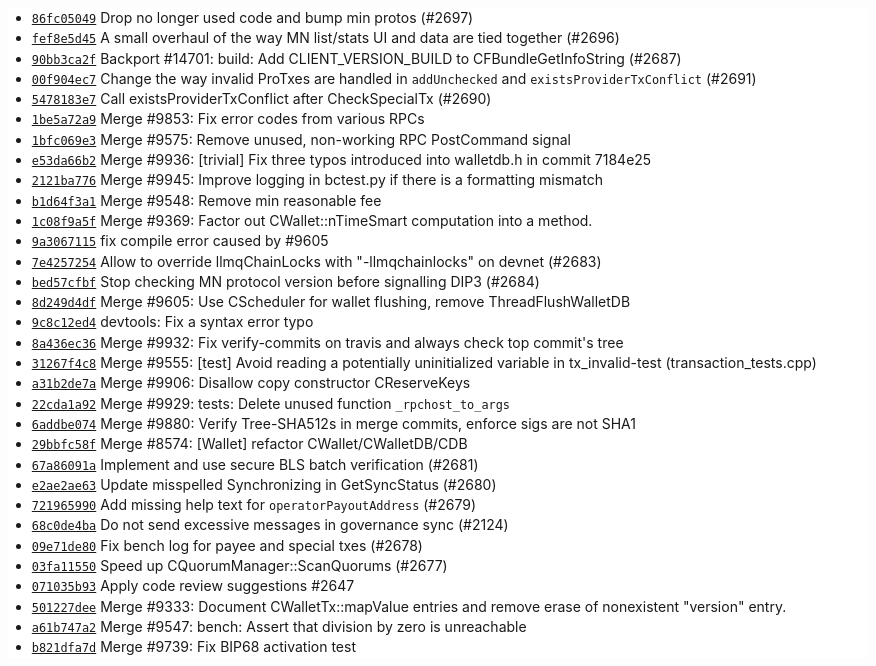 - [`86fc05049`](https://github.com/binarybitpro/BNRY/commit/86fc05049) Drop no longer used code and bump min protos (#2697)
- [`fef8e5d45`](https://github.com/binarybitpro/BNRY/commit/fef8e5d45) A small overhaul of the way MN list/stats UI and data are tied together (#2696)
- [`90bb3ca2f`](https://github.com/binarybitpro/BNRY/commit/90bb3ca2f) Backport #14701: build: Add CLIENT_VERSION_BUILD to CFBundleGetInfoString (#2687)
- [`00f904ec7`](https://github.com/binarybitpro/BNRY/commit/00f904ec7) Change the way invalid ProTxes are handled in `addUnchecked` and `existsProviderTxConflict` (#2691)
- [`5478183e7`](https://github.com/binarybitpro/BNRY/commit/5478183e7) Call existsProviderTxConflict after CheckSpecialTx (#2690)
- [`1be5a72a9`](https://github.com/binarybitpro/BNRY/commit/1be5a72a9) Merge #9853: Fix error codes from various RPCs
- [`1bfc069e3`](https://github.com/binarybitpro/BNRY/commit/1bfc069e3) Merge #9575: Remove unused, non-working RPC PostCommand signal
- [`e53da66b2`](https://github.com/binarybitpro/BNRY/commit/e53da66b2) Merge #9936: [trivial] Fix three typos introduced into walletdb.h in commit 7184e25
- [`2121ba776`](https://github.com/binarybitpro/BNRY/commit/2121ba776) Merge #9945: Improve logging in bctest.py if there is a formatting mismatch
- [`b1d64f3a1`](https://github.com/binarybitpro/BNRY/commit/b1d64f3a1) Merge #9548: Remove min reasonable fee
- [`1c08f9a5f`](https://github.com/binarybitpro/BNRY/commit/1c08f9a5f) Merge #9369: Factor out CWallet::nTimeSmart computation into a method.
- [`9a3067115`](https://github.com/binarybitpro/BNRY/commit/9a3067115) fix compile error caused by #9605
- [`7e4257254`](https://github.com/binarybitpro/BNRY/commit/7e4257254) Allow to override llmqChainLocks with "-llmqchainlocks" on devnet (#2683)
- [`bed57cfbf`](https://github.com/binarybitpro/BNRY/commit/bed57cfbf) Stop checking MN protocol version before signalling DIP3 (#2684)
- [`8d249d4df`](https://github.com/binarybitpro/BNRY/commit/8d249d4df) Merge #9605: Use CScheduler for wallet flushing, remove ThreadFlushWalletDB
- [`9c8c12ed4`](https://github.com/binarybitpro/BNRY/commit/9c8c12ed4) devtools: Fix a syntax error typo
- [`8a436ec36`](https://github.com/binarybitpro/BNRY/commit/8a436ec36) Merge #9932: Fix verify-commits on travis and always check top commit's tree
- [`31267f4c8`](https://github.com/binarybitpro/BNRY/commit/31267f4c8) Merge #9555: [test] Avoid reading a potentially uninitialized variable in tx_invalid-test (transaction_tests.cpp)
- [`a31b2de7a`](https://github.com/binarybitpro/BNRY/commit/a31b2de7a) Merge #9906: Disallow copy constructor CReserveKeys
- [`22cda1a92`](https://github.com/binarybitpro/BNRY/commit/22cda1a92) Merge #9929: tests: Delete unused function `_rpchost_to_args`
- [`6addbe074`](https://github.com/binarybitpro/BNRY/commit/6addbe074) Merge #9880: Verify Tree-SHA512s in merge commits, enforce sigs are not SHA1
- [`29bbfc58f`](https://github.com/binarybitpro/BNRY/commit/29bbfc58f) Merge #8574: [Wallet] refactor CWallet/CWalletDB/CDB
- [`67a86091a`](https://github.com/binarybitpro/BNRY/commit/67a86091a) Implement and use secure BLS batch verification (#2681)
- [`e2ae2ae63`](https://github.com/binarybitpro/BNRY/commit/e2ae2ae63) Update misspelled Synchronizing in GetSyncStatus (#2680)
- [`721965990`](https://github.com/binarybitpro/BNRY/commit/721965990) Add missing help text for `operatorPayoutAddress` (#2679)
- [`68c0de4ba`](https://github.com/binarybitpro/BNRY/commit/68c0de4ba) Do not send excessive messages in governance sync (#2124)
- [`09e71de80`](https://github.com/binarybitpro/BNRY/commit/09e71de80) Fix bench log for payee and special txes (#2678)
- [`03fa11550`](https://github.com/binarybitpro/BNRY/commit/03fa11550) Speed up CQuorumManager::ScanQuorums (#2677)
- [`071035b93`](https://github.com/binarybitpro/BNRY/commit/071035b93) Apply code review suggestions #2647
- [`501227dee`](https://github.com/binarybitpro/BNRY/commit/501227dee) Merge #9333: Document CWalletTx::mapValue entries and remove erase of nonexistent "version" entry.
- [`a61b747a2`](https://github.com/binarybitpro/BNRY/commit/a61b747a2) Merge #9547: bench: Assert that division by zero is unreachable
- [`b821dfa7d`](https://github.com/binarybitpro/BNRY/commit/b821dfa7d) Merge #9739: Fix BIP68 activation test